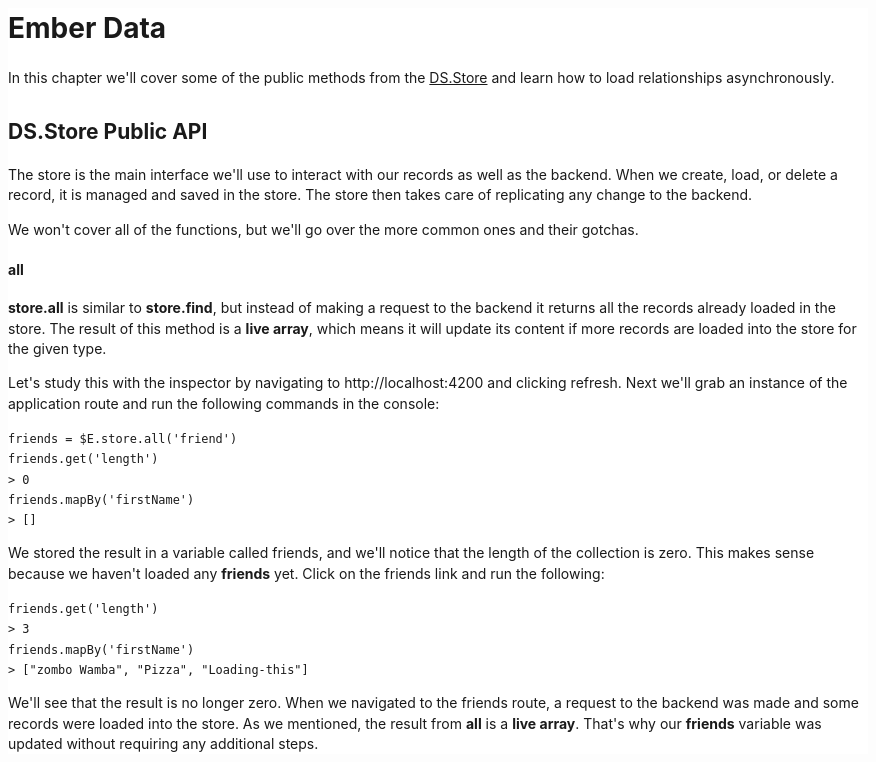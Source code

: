 # Ember Data
In this chapter we'll cover some of the public methods from the
[DS.Store](http://emberjs.com/api/data/classes/DS.Store.html) and
learn how to load relationships asynchronously.

## DS.Store Public API

The store is the main interface we'll use to interact with our
records as well as the backend.  When we create, load, or delete a record, it
is managed and saved in the store. The store then takes care of replicating
any change to the backend.

We won't cover all of the functions, but we'll go over the more common ones and their
gotchas.

#### all

**store.all** is similar to **store.find**, but instead of making a
request to the backend it returns all the records already loaded
in the store. The result of this method is a **live array**, which means it
will update its content if more records are loaded into the store for
the given type.

Let's study this with the inspector by navigating to
http://localhost:4200 and clicking refresh. Next we'll grab an
instance of the application route and run the following commands in the
console:

~~~~~~~~
friends = $E.store.all('friend')
friends.get('length')
> 0
friends.mapBy('firstName')
> []
~~~~~~~~

We stored the result in a variable called friends, and we'll notice
that the length of the collection is zero. This makes sense because we
haven't loaded any **friends** yet. Click on the friends link
and run the following:

~~~~~~~~
friends.get('length')
> 3
friends.mapBy('firstName')
> ["zombo Wamba", "Pizza", "Loading-this"]
~~~~~~~~

We'll see that the result is no longer zero. When we
navigated to the friends route, a request to the backend was made and
some records were loaded into the store. As we mentioned, the result
from **all** is a **live array**. That's why our **friends** variable
was updated without requiring any additional steps.
